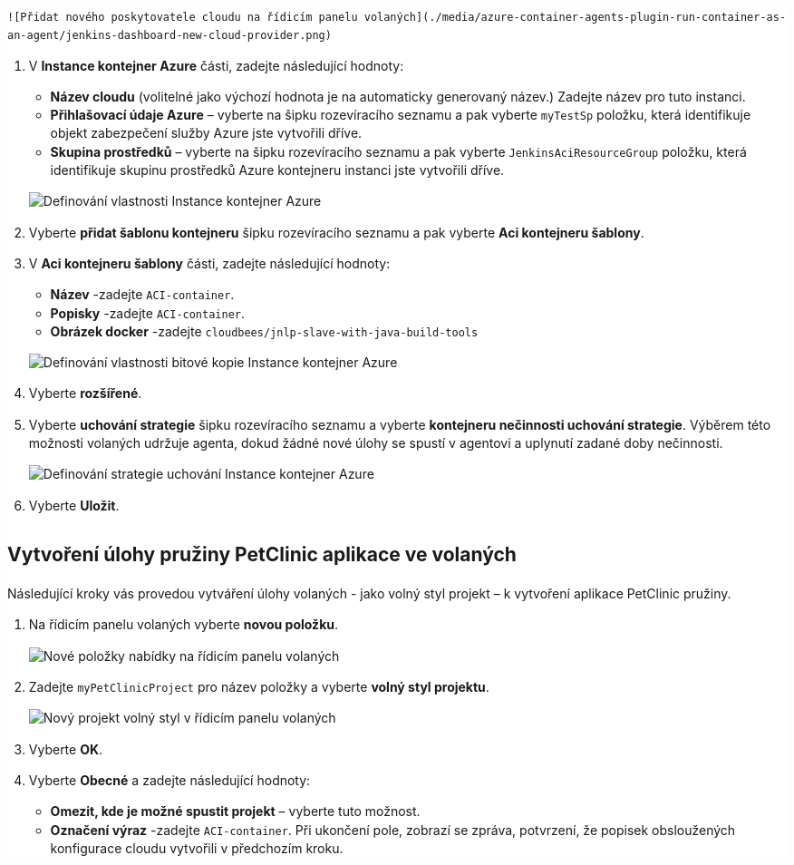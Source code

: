     ![Přidat nového poskytovatele cloudu na řídicím panelu volaných](./media/azure-container-agents-plugin-run-container-as-an-agent/jenkins-dashboard-new-cloud-provider.png)

1. V **Instance kontejner Azure** části, zadejte následující hodnoty:

    - **Název cloudu** (volitelné jako výchozí hodnota je na automaticky generovaný název.) Zadejte název pro tuto instanci. 
    - **Přihlašovací údaje Azure** – vyberte na šipku rozevíracího seznamu a pak vyberte `myTestSp` položku, která identifikuje objekt zabezpečení služby Azure jste vytvořili dříve.
    - **Skupina prostředků** – vyberte na šipku rozevíracího seznamu a pak vyberte `JenkinsAciResourceGroup` položku, která identifikuje skupinu prostředků Azure kontejneru instanci jste vytvořili dříve.

    ![Definování vlastnosti Instance kontejner Azure](./media/azure-container-agents-plugin-run-container-as-an-agent/jenkins-dashboard-aci-properties.png)

1. Vyberte **přidat šablonu kontejneru** šipku rozevíracího seznamu a pak vyberte **Aci kontejneru šablony**.

1. V **Aci kontejneru šablony** části, zadejte následující hodnoty:

    - **Název** -zadejte `ACI-container`.
    - **Popisky** -zadejte `ACI-container`.
    - **Obrázek docker** -zadejte `cloudbees/jnlp-slave-with-java-build-tools`

    ![Definování vlastnosti bitové kopie Instance kontejner Azure](./media/azure-container-agents-plugin-run-container-as-an-agent/jenkins-dashboard-aci-image-properties.png)

1. Vyberte **rozšířené**.

1. Vyberte **uchování strategie** šipku rozevíracího seznamu a vyberte **kontejneru nečinnosti uchování strategie**. Výběrem této možnosti volaných udržuje agenta, dokud žádné nové úlohy se spustí v agentovi a uplynutí zadané doby nečinnosti.

    ![Definování strategie uchování Instance kontejner Azure](./media/azure-container-agents-plugin-run-container-as-an-agent/jenkins-dashboard-aci-retention-strategy.png)

1. Vyberte **Uložit**.

## <a name="create-the-spring-petclinic-application-job-in-jenkins"></a>Vytvoření úlohy pružiny PetClinic aplikace ve volaných

Následující kroky vás provedou vytváření úlohy volaných - jako volný styl projekt – k vytvoření aplikace PetClinic pružiny.

1. Na řídicím panelu volaných vyberte **novou položku**.

    ![Nové položky nabídky na řídicím panelu volaných](./media/azure-container-agents-plugin-run-container-as-an-agent/jenkins-dashboard-new-item.png)

1. Zadejte `myPetClinicProject` pro název položky a vyberte **volný styl projektu**.

    ![Nový projekt volný styl v řídicím panelu volaných](./media/azure-container-agents-plugin-run-container-as-an-agent/jenkins-dashboard-new-freestyle-project.png)

1. Vyberte **OK**.

1. Vyberte **Obecné** a zadejte následující hodnoty:

    - **Omezit, kde je možné spustit projekt** – vyberte tuto možnost.
    - **Označení výraz** -zadejte `ACI-container`. Při ukončení pole, zobrazí se zpráva, potvrzení, že popisek obsloužených konfigurace cloudu vytvořili v předchozím kroku.
